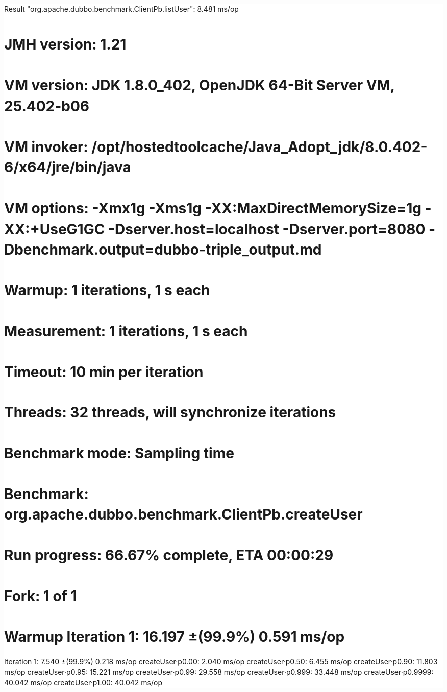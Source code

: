 
Result "org.apache.dubbo.benchmark.ClientPb.listUser":
  8.481 ms/op


# JMH version: 1.21
# VM version: JDK 1.8.0_402, OpenJDK 64-Bit Server VM, 25.402-b06
# VM invoker: /opt/hostedtoolcache/Java_Adopt_jdk/8.0.402-6/x64/jre/bin/java
# VM options: -Xmx1g -Xms1g -XX:MaxDirectMemorySize=1g -XX:+UseG1GC -Dserver.host=localhost -Dserver.port=8080 -Dbenchmark.output=dubbo-triple_output.md
# Warmup: 1 iterations, 1 s each
# Measurement: 1 iterations, 1 s each
# Timeout: 10 min per iteration
# Threads: 32 threads, will synchronize iterations
# Benchmark mode: Sampling time
# Benchmark: org.apache.dubbo.benchmark.ClientPb.createUser

# Run progress: 66.67% complete, ETA 00:00:29
# Fork: 1 of 1
# Warmup Iteration   1: 16.197 ±(99.9%) 0.591 ms/op
Iteration   1: 7.540 ±(99.9%) 0.218 ms/op
                 createUser·p0.00:   2.040 ms/op
                 createUser·p0.50:   6.455 ms/op
                 createUser·p0.90:   11.803 ms/op
                 createUser·p0.95:   15.221 ms/op
                 createUser·p0.99:   29.558 ms/op
                 createUser·p0.999:  33.448 ms/op
                 createUser·p0.9999: 40.042 ms/op
                 createUser·p1.00:   40.042 ms/op
